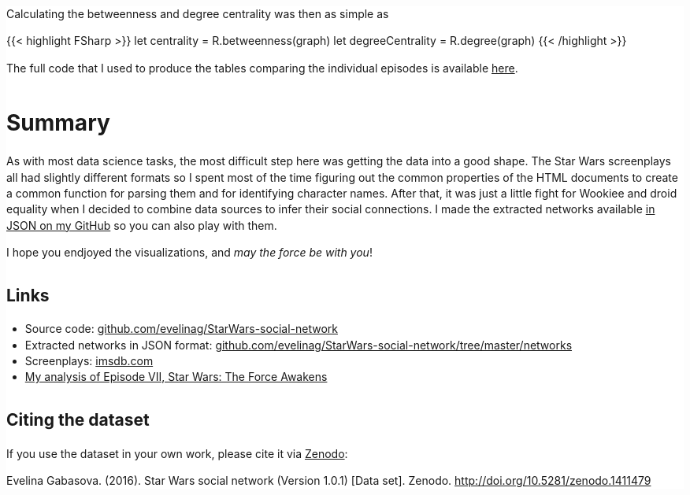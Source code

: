 Calculating the betweenness and degree centrality was then as simple as

{{< highlight FSharp >}}
	let centrality = R.betweenness(graph)
	let degreeCentrality = R.degree(graph)
{{< /highlight >}}

The full code that I used to produce the tables comparing the individual episodes is
available [here](https://github.com/evelinag/StarWars-social-network/blob/master/centrality.fsx).

# Summary

As with most data science tasks, the most difficult step here was getting the data into
a good shape. The Star Wars screenplays all had slightly different
formats so I spent most of the time figuring out the
common properties of the HTML documents to create a common function for parsing them
and for identifying character names. 
 After that, it was just a little fight for Wookiee and droid equality
when I decided to combine data sources to infer their social connections. 
I made the extracted networks available [in JSON on my GitHub](https://github.com/evelinag/StarWars-social-network/tree/master/networks)
so you can also play with them.

I hope you endjoyed the visualizations, and *may the force be with you*!

## Links

- Source code: [github.com/evelinag/StarWars-social-network](https://github.com/evelinag/StarWars-social-network)
- Extracted networks in JSON format: [github.com/evelinag/StarWars-social-network/tree/master/networks](https://github.com/evelinag/StarWars-social-network/tree/master/networks)
- Screenplays: [imsdb.com](http://www.imsdb.com/)
- [My analysis of Episode VII, Star Wars: The Force Awakens](http://evelinag.com/blog/2016/01-25-social-network-force-awakens/index.html)

## Citing the dataset

If you use the dataset in your own work, please cite it via [Zenodo](https://zenodo.org/record/1411479):

Evelina Gabasova. (2016). Star Wars social network (Version 1.0.1) [Data set]. Zenodo. http://doi.org/10.5281/zenodo.1411479